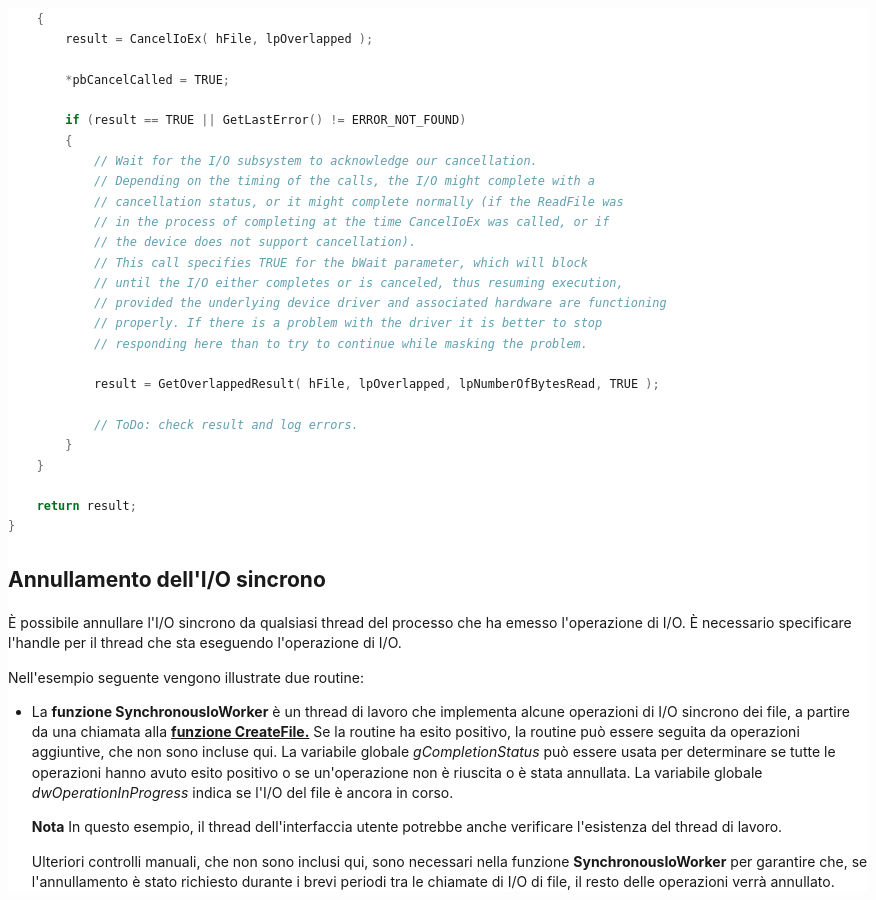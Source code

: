 ```C++
    {
        result = CancelIoEx( hFile, lpOverlapped );
        
        *pbCancelCalled = TRUE;

        if (result == TRUE || GetLastError() != ERROR_NOT_FOUND) 
        {
            // Wait for the I/O subsystem to acknowledge our cancellation.
            // Depending on the timing of the calls, the I/O might complete with a
            // cancellation status, or it might complete normally (if the ReadFile was
            // in the process of completing at the time CancelIoEx was called, or if
            // the device does not support cancellation).
            // This call specifies TRUE for the bWait parameter, which will block
            // until the I/O either completes or is canceled, thus resuming execution, 
            // provided the underlying device driver and associated hardware are functioning 
            // properly. If there is a problem with the driver it is better to stop 
            // responding here than to try to continue while masking the problem.

            result = GetOverlappedResult( hFile, lpOverlapped, lpNumberOfBytesRead, TRUE );

            // ToDo: check result and log errors. 
        }
    }

    return result;
}
```



## <a name="canceling-synchronous-io"></a>Annullamento dell'I/O sincrono

È possibile annullare l'I/O sincrono da qualsiasi thread del processo che ha emesso l'operazione di I/O. È necessario specificare l'handle per il thread che sta eseguendo l'operazione di I/O.

Nell'esempio seguente vengono illustrate due routine:

-   La **funzione SynchronousIoWorker** è un thread di lavoro che implementa alcune operazioni di I/O sincrono dei file, a partire da una chiamata alla [**funzione CreateFile.**](/windows/desktop/api/FileAPI/nf-fileapi-createfilea) Se la routine ha esito positivo, la routine può essere seguita da operazioni aggiuntive, che non sono incluse qui. La variabile globale *gCompletionStatus* può essere usata per determinare se tutte le operazioni hanno avuto esito positivo o se un'operazione non è riuscita o è stata annullata. La variabile globale *dwOperationInProgress* indica se l'I/O del file è ancora in corso.

    **Nota**  In questo esempio, il thread dell'interfaccia utente potrebbe anche verificare l'esistenza del thread di lavoro.

    Ulteriori controlli manuali, che non sono inclusi qui, sono necessari nella funzione **SynchronousIoWorker** per garantire che, se l'annullamento è stato richiesto durante i brevi periodi tra le chiamate di I/O di file, il resto delle operazioni verrà annullato.
